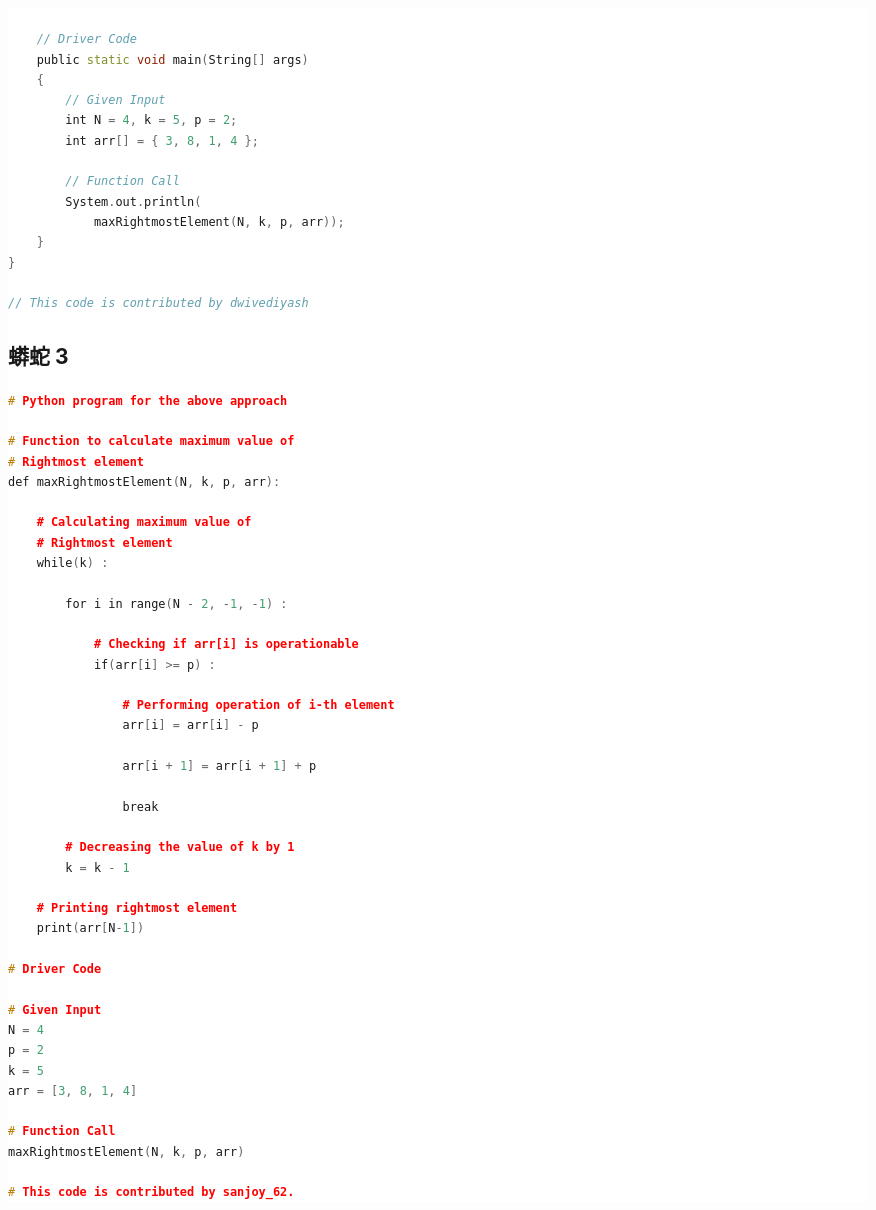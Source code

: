 ```cpp

    // Driver Code
    public static void main(String[] args)
    {
        // Given Input
        int N = 4, k = 5, p = 2;
        int arr[] = { 3, 8, 1, 4 };

        // Function Call
        System.out.println(
            maxRightmostElement(N, k, p, arr));
    }
}

// This code is contributed by dwivediyash
```

## 蟒蛇 3

```cpp
# Python program for the above approach

# Function to calculate maximum value of
# Rightmost element
def maxRightmostElement(N, k, p, arr):

    # Calculating maximum value of
    # Rightmost element
    while(k) :

        for i in range(N - 2, -1, -1) :

            # Checking if arr[i] is operationable
            if(arr[i] >= p) :

                # Performing operation of i-th element
                arr[i] = arr[i] - p

                arr[i + 1] = arr[i + 1] + p

                break

        # Decreasing the value of k by 1
        k = k - 1

    # Printing rightmost element
    print(arr[N-1])

# Driver Code

# Given Input
N = 4
p = 2
k = 5
arr = [3, 8, 1, 4]

# Function Call
maxRightmostElement(N, k, p, arr)

# This code is contributed by sanjoy_62.
```
